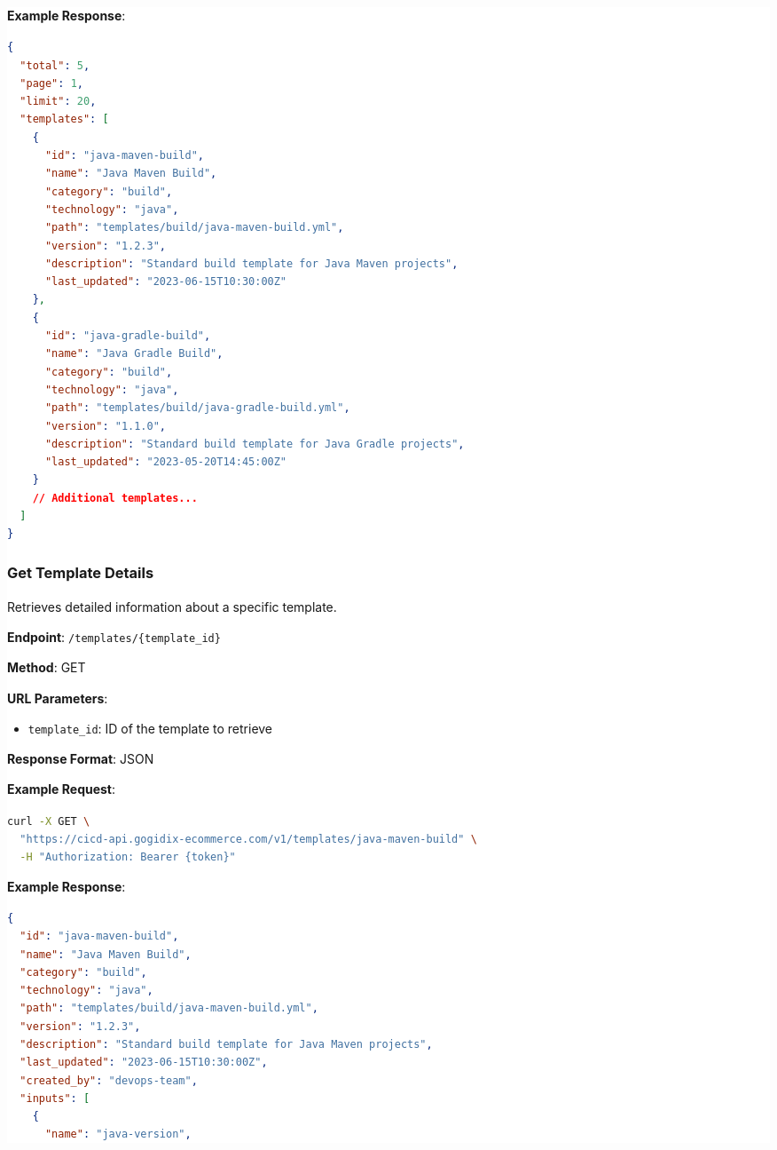 **Example Response**:
```json
{
  "total": 5,
  "page": 1,
  "limit": 20,
  "templates": [
    {
      "id": "java-maven-build",
      "name": "Java Maven Build",
      "category": "build",
      "technology": "java",
      "path": "templates/build/java-maven-build.yml",
      "version": "1.2.3",
      "description": "Standard build template for Java Maven projects",
      "last_updated": "2023-06-15T10:30:00Z"
    },
    {
      "id": "java-gradle-build",
      "name": "Java Gradle Build",
      "category": "build",
      "technology": "java",
      "path": "templates/build/java-gradle-build.yml",
      "version": "1.1.0",
      "description": "Standard build template for Java Gradle projects",
      "last_updated": "2023-05-20T14:45:00Z"
    }
    // Additional templates...
  ]
}
```

### Get Template Details

Retrieves detailed information about a specific template.

**Endpoint**: `/templates/{template_id}`

**Method**: GET

**URL Parameters**:
- `template_id`: ID of the template to retrieve

**Response Format**: JSON

**Example Request**:
```bash
curl -X GET \
  "https://cicd-api.gogidix-ecommerce.com/v1/templates/java-maven-build" \
  -H "Authorization: Bearer {token}"
```

**Example Response**:
```json
{
  "id": "java-maven-build",
  "name": "Java Maven Build",
  "category": "build",
  "technology": "java",
  "path": "templates/build/java-maven-build.yml",
  "version": "1.2.3",
  "description": "Standard build template for Java Maven projects",
  "last_updated": "2023-06-15T10:30:00Z",
  "created_by": "devops-team",
  "inputs": [
    {
      "name": "java-version",
```